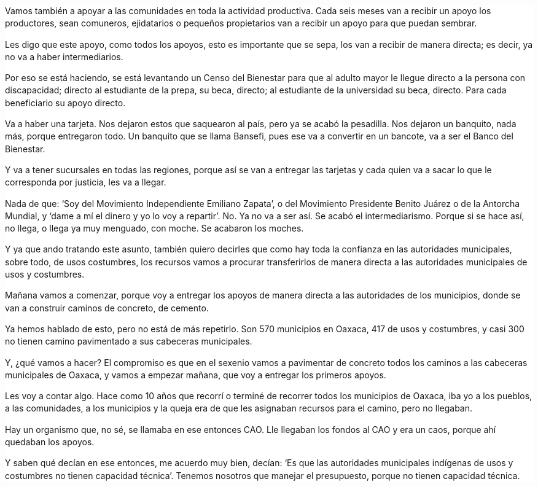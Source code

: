 Vamos también a apoyar a las comunidades en toda la actividad productiva. Cada
seis meses van a recibir un apoyo los productores, sean comuneros, ejidatarios
o pequeños propietarios van a recibir un apoyo para que puedan sembrar.

Les digo que este apoyo, como todos los apoyos, esto es importante que se
sepa, los van a recibir de manera directa; es decir, ya no va a haber
intermediarios.

Por eso se está haciendo, se está levantando un Censo del Bienestar para que
al adulto mayor le llegue directo a la persona con discapacidad; directo al
estudiante de la prepa, su beca, directo; al estudiante de la universidad su
beca, directo. Para cada beneficiario su apoyo directo.

Va a haber una tarjeta. Nos dejaron estos que saquearon al país, pero ya se
acabó la pesadilla. Nos dejaron un banquito, nada más, porque entregaron todo.
Un banquito que se llama Bansefi, pues ese va a convertir en un bancote, va a
ser el Banco del Bienestar.

Y va a tener sucursales en todas las regiones, porque así se van a entregar
las tarjetas y cada quien va a sacar lo que le corresponda por justicia, les
va a llegar.

Nada de que: ‘Soy del Movimiento Independiente Emiliano Zapata’, o del
Movimiento Presidente Benito Juárez o de la Antorcha Mundial, y ‘dame a mí el
dinero y yo lo voy a repartir’. No. Ya no va a ser así. Se acabó el
intermediarismo. Porque si se hace así, no llega, o llega ya muy menguado, con
moche. Se acabaron los moches.

Y ya que ando tratando este asunto, también quiero decirles que como hay toda
la confianza en las autoridades municipales, sobre todo, de usos costumbres,
los recursos vamos a procurar transferirlos de manera directa a las
autoridades municipales de usos y costumbres.

Mañana vamos a comenzar, porque voy a entregar los apoyos de manera directa a
las autoridades de los municipios, donde se van a construir caminos de
concreto, de cemento.

Ya hemos hablado de esto, pero no está de más repetirlo. Son 570 municipios en
Oaxaca, 417 de usos y costumbres, y casi 300 no tienen camino pavimentado a
sus cabeceras municipales.

Y, ¿qué vamos a hacer? El compromiso es que en el sexenio vamos a pavimentar
de concreto todos los caminos a las cabeceras municipales de Oaxaca, y vamos a
empezar mañana, que voy a entregar los primeros apoyos.

Les voy a contar algo. Hace como 10 años que recorrí o terminé de recorrer
todos los municipios de Oaxaca, iba yo a los pueblos, a las comunidades, a los
municipios y la queja era de que les asignaban recursos para el camino, pero
no llegaban.

Hay un organismo que, no sé, se llamaba en ese entonces CAO. Lle llegaban los
fondos al CAO y era un caos, porque ahí quedaban los apoyos.

Y saben qué decían en ese entonces, me acuerdo muy bien, decían: ‘Es que las
autoridades municipales indígenas de usos y costumbres no tienen capacidad
técnica’. Tenemos nosotros que manejar el presupuesto, porque no tienen
capacidad técnica.
